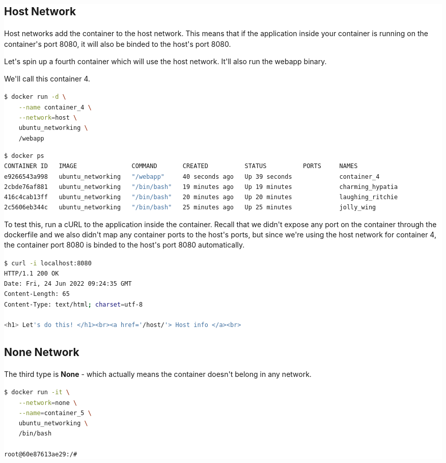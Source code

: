 ## Host Network

Host networks add the container to the host network. This means that if the application inside your container is running on the container's port 8080, it will also be binded to the host's port 8080.

Let's spin up a fourth container which will use the host network. It'll also run the webapp binary. 

We'll call this container 4.

```bash
$ docker run -d \
    --name container_4 \
    --network=host \
    ubuntu_networking \
    /webapp 
```

```bash
$ docker ps
CONTAINER ID   IMAGE               COMMAND       CREATED          STATUS          PORTS     NAMES
e9266543a998   ubuntu_networking   "/webapp"     40 seconds ago   Up 39 seconds             container_4
2cbde76af881   ubuntu_networking   "/bin/bash"   19 minutes ago   Up 19 minutes             charming_hypatia
416c4cab13ff   ubuntu_networking   "/bin/bash"   20 minutes ago   Up 20 minutes             laughing_ritchie
2c5606eb344c   ubuntu_networking   "/bin/bash"   25 minutes ago   Up 25 minutes             jolly_wing 
```

To test this, run a cURL to the application inside the container. Recall that we didn't expose any port on the container through the dockerfile and we also didn't map any container ports to the host's ports, but since we're using the host network for container 4, the container port 8080 is binded to the host's port 8080 automatically.

```bash
$ curl -i localhost:8080
HTTP/1.1 200 OK
Date: Fri, 24 Jun 2022 09:24:35 GMT
Content-Length: 65
Content-Type: text/html; charset=utf-8

<h1> Let's do this! </h1><br><a href='/host/'> Host info </a><br>
```

## None Network

The third type is **None** - which actually means the container doesn't belong in any network.

```bash
$ docker run -it \
    --network=none \
    --name=container_5 \
    ubuntu_networking \
    /bin/bash

root@60e87613ae29:/#
```
